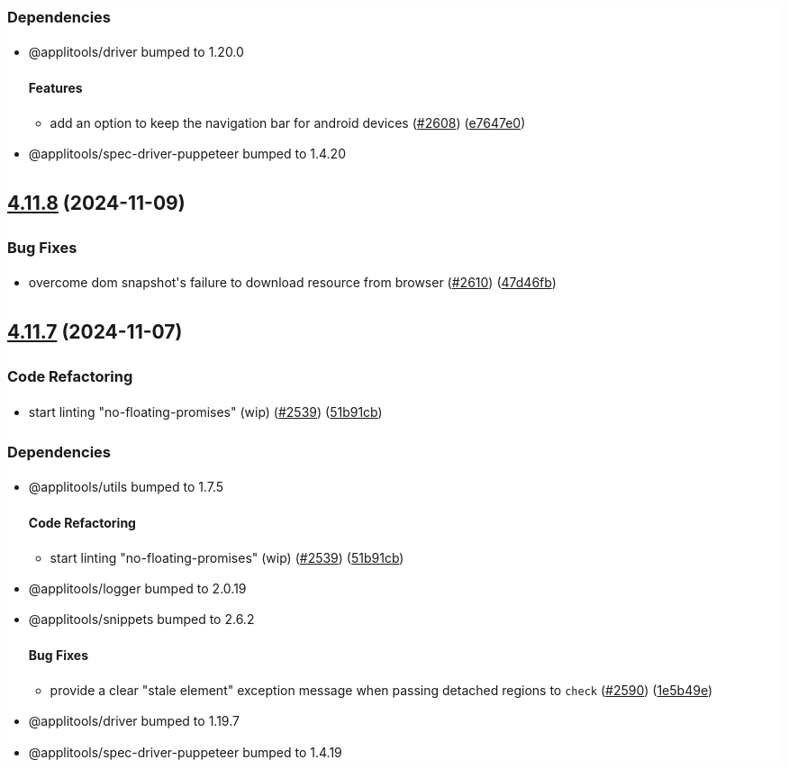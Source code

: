
### Dependencies

* @applitools/driver bumped to 1.20.0
  #### Features

  * add an option to keep the navigation bar for android devices ([#2608](https://github.com/Applitools-Dev/sdk/issues/2608)) ([e7647e0](https://github.com/Applitools-Dev/sdk/commit/e7647e0105a7aa47e6bf3b20ab033f1e389ca849))
* @applitools/spec-driver-puppeteer bumped to 1.4.20


## [4.11.8](https://github.com/Applitools-Dev/sdk/compare/js/dom-snapshot@4.11.7...js/dom-snapshot@4.11.8) (2024-11-09)


### Bug Fixes

* overcome dom snapshot's failure to download resource from browser ([#2610](https://github.com/Applitools-Dev/sdk/issues/2610)) ([47d46fb](https://github.com/Applitools-Dev/sdk/commit/47d46fbe3baab12d5153f6617ab60142a8a215cf))

## [4.11.7](https://github.com/Applitools-Dev/sdk/compare/js/dom-snapshot@4.11.6...js/dom-snapshot@4.11.7) (2024-11-07)


### Code Refactoring

* start linting "no-floating-promises" (wip) ([#2539](https://github.com/Applitools-Dev/sdk/issues/2539)) ([51b91cb](https://github.com/Applitools-Dev/sdk/commit/51b91cb15603f7d68e4bd6a16eb0f80e3f380295))


### Dependencies

* @applitools/utils bumped to 1.7.5
  #### Code Refactoring

  * start linting "no-floating-promises" (wip) ([#2539](https://github.com/Applitools-Dev/sdk/issues/2539)) ([51b91cb](https://github.com/Applitools-Dev/sdk/commit/51b91cb15603f7d68e4bd6a16eb0f80e3f380295))
* @applitools/logger bumped to 2.0.19

* @applitools/snippets bumped to 2.6.2
  #### Bug Fixes

  * provide a clear "stale element" exception message when passing detached regions to `check` ([#2590](https://github.com/Applitools-Dev/sdk/issues/2590)) ([1e5b49e](https://github.com/Applitools-Dev/sdk/commit/1e5b49e9aec6b8caf89f2cdb1f8e81a237d52896))
* @applitools/driver bumped to 1.19.7

* @applitools/spec-driver-puppeteer bumped to 1.4.19

